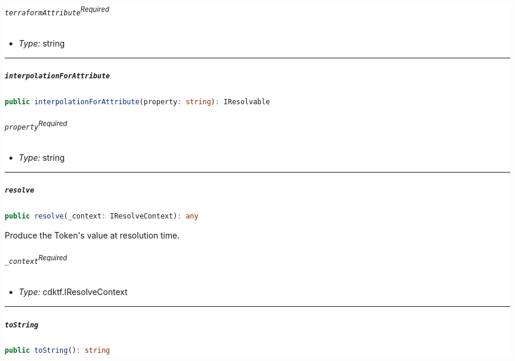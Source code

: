 ###### `terraformAttribute`<sup>Required</sup> <a name="terraformAttribute" id="rhizo-co-terraform-provider-oci.osmanagementManagedInstanceGroup.OsmanagementManagedInstanceGroupManagedInstancesOutputReference.getStringMapAttribute.parameter.terraformAttribute"></a>

- *Type:* string

---

##### `interpolationForAttribute` <a name="interpolationForAttribute" id="rhizo-co-terraform-provider-oci.osmanagementManagedInstanceGroup.OsmanagementManagedInstanceGroupManagedInstancesOutputReference.interpolationForAttribute"></a>

```typescript
public interpolationForAttribute(property: string): IResolvable
```

###### `property`<sup>Required</sup> <a name="property" id="rhizo-co-terraform-provider-oci.osmanagementManagedInstanceGroup.OsmanagementManagedInstanceGroupManagedInstancesOutputReference.interpolationForAttribute.parameter.property"></a>

- *Type:* string

---

##### `resolve` <a name="resolve" id="rhizo-co-terraform-provider-oci.osmanagementManagedInstanceGroup.OsmanagementManagedInstanceGroupManagedInstancesOutputReference.resolve"></a>

```typescript
public resolve(_context: IResolveContext): any
```

Produce the Token's value at resolution time.

###### `_context`<sup>Required</sup> <a name="_context" id="rhizo-co-terraform-provider-oci.osmanagementManagedInstanceGroup.OsmanagementManagedInstanceGroupManagedInstancesOutputReference.resolve.parameter._context"></a>

- *Type:* cdktf.IResolveContext

---

##### `toString` <a name="toString" id="rhizo-co-terraform-provider-oci.osmanagementManagedInstanceGroup.OsmanagementManagedInstanceGroupManagedInstancesOutputReference.toString"></a>

```typescript
public toString(): string
```

